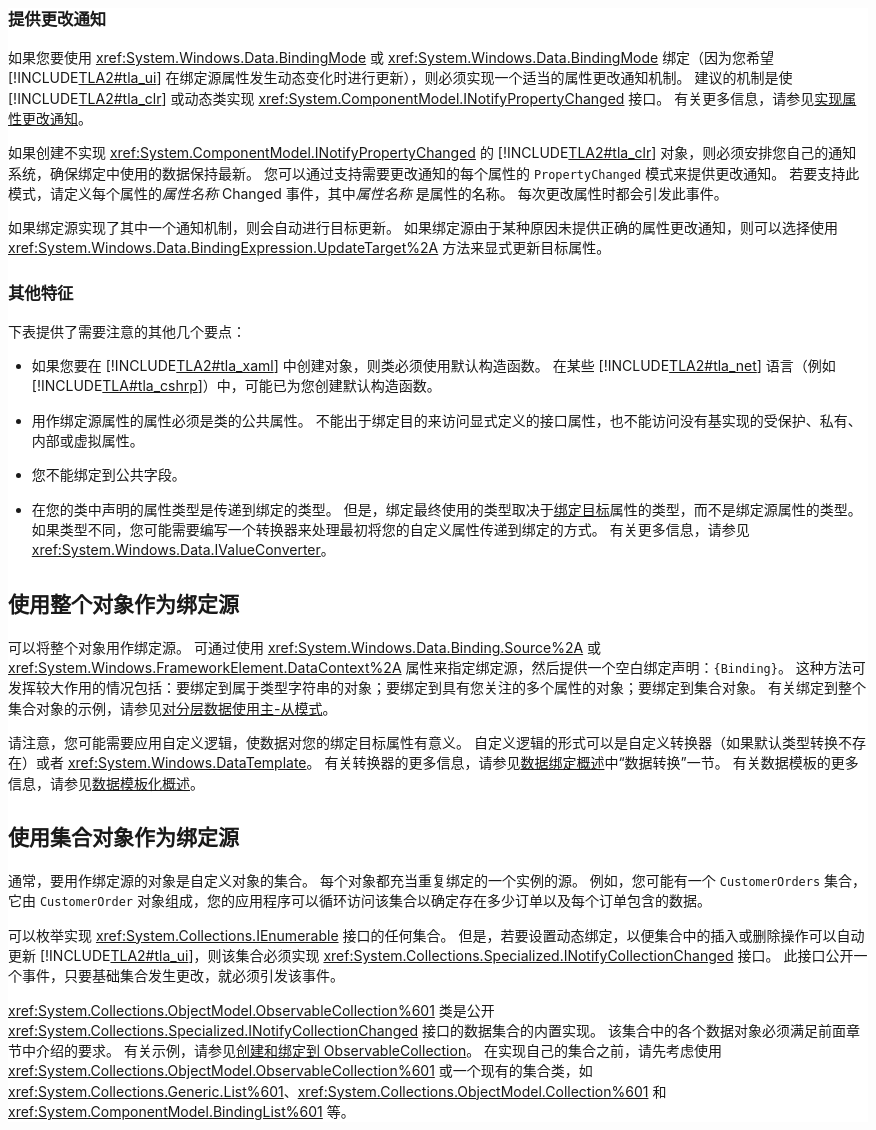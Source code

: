 ### 提供更改通知  
 如果您要使用 <xref:System.Windows.Data.BindingMode> 或 <xref:System.Windows.Data.BindingMode> 绑定（因为您希望 [!INCLUDE[TLA2#tla_ui](../../../../includes/tla2sharptla-ui-md.md)] 在绑定源属性发生动态变化时进行更新），则必须实现一个适当的属性更改通知机制。  建议的机制是使 [!INCLUDE[TLA2#tla_clr](../../../../includes/tla2sharptla-clr-md.md)] 或动态类实现 <xref:System.ComponentModel.INotifyPropertyChanged> 接口。  有关更多信息，请参见[实现属性更改通知](../../../../docs/framework/wpf/data/how-to-implement-property-change-notification.md)。  
  
 如果创建不实现 <xref:System.ComponentModel.INotifyPropertyChanged> 的 [!INCLUDE[TLA2#tla_clr](../../../../includes/tla2sharptla-clr-md.md)] 对象，则必须安排您自己的通知系统，确保绑定中使用的数据保持最新。  您可以通过支持需要更改通知的每个属性的 `PropertyChanged` 模式来提供更改通知。  若要支持此模式，请定义每个属性的*属性名称* Changed 事件，其中*属性名称* 是属性的名称。  每次更改属性时都会引发此事件。  
  
 如果绑定源实现了其中一个通知机制，则会自动进行目标更新。  如果绑定源由于某种原因未提供正确的属性更改通知，则可以选择使用 <xref:System.Windows.Data.BindingExpression.UpdateTarget%2A> 方法来显式更新目标属性。  
  
### 其他特征  
 下表提供了需要注意的其他几个要点：  
  
-   如果您要在 [!INCLUDE[TLA2#tla_xaml](../../../../includes/tla2sharptla-xaml-md.md)] 中创建对象，则类必须使用默认构造函数。  在某些 [!INCLUDE[TLA2#tla_net](../../../../includes/tla2sharptla-net-md.md)] 语言（例如 [!INCLUDE[TLA#tla_cshrp](../../../../includes/tlasharptla-cshrp-md.md)]）中，可能已为您创建默认构造函数。  
  
-   用作绑定源属性的属性必须是类的公共属性。  不能出于绑定目的来访问显式定义的接口属性，也不能访问没有基实现的受保护、私有、内部或虚拟属性。  
  
-   您不能绑定到公共字段。  
  
-   在您的类中声明的属性类型是传递到绑定的类型。  但是，绑定最终使用的类型取决于[绑定目标](GTMT)属性的类型，而不是绑定源属性的类型。  如果类型不同，您可能需要编写一个转换器来处理最初将您的自定义属性传递到绑定的方式。  有关更多信息，请参见 <xref:System.Windows.Data.IValueConverter>。  
  
<a name="objects"></a>   
## 使用整个对象作为绑定源  
 可以将整个对象用作绑定源。  可通过使用 <xref:System.Windows.Data.Binding.Source%2A> 或 <xref:System.Windows.FrameworkElement.DataContext%2A> 属性来指定绑定源，然后提供一个空白绑定声明：`{Binding}`。  这种方法可发挥较大作用的情况包括：要绑定到属于类型字符串的对象；要绑定到具有您关注的多个属性的对象；要绑定到集合对象。  有关绑定到整个集合对象的示例，请参见[对分层数据使用主\-从模式](../../../../docs/framework/wpf/data/how-to-use-the-master-detail-pattern-with-hierarchical-data.md)。  
  
 请注意，您可能需要应用自定义逻辑，使数据对您的绑定目标属性有意义。  自定义逻辑的形式可以是自定义转换器（如果默认类型转换不存在）或者 <xref:System.Windows.DataTemplate>。  有关转换器的更多信息，请参见[数据绑定概述](../../../../docs/framework/wpf/data/data-binding-overview.md)中“数据转换”一节。  有关数据模板的更多信息，请参见[数据模板化概述](../../../../docs/framework/wpf/data/data-templating-overview.md)。  
  
<a name="collections"></a>   
## 使用集合对象作为绑定源  
 通常，要用作绑定源的对象是自定义对象的集合。  每个对象都充当重复绑定的一个实例的源。  例如，您可能有一个 `CustomerOrders` 集合，它由 `CustomerOrder` 对象组成，您的应用程序可以循环访问该集合以确定存在多少订单以及每个订单包含的数据。  
  
 可以枚举实现 <xref:System.Collections.IEnumerable> 接口的任何集合。  但是，若要设置动态绑定，以便集合中的插入或删除操作可以自动更新 [!INCLUDE[TLA2#tla_ui](../../../../includes/tla2sharptla-ui-md.md)]，则该集合必须实现 <xref:System.Collections.Specialized.INotifyCollectionChanged> 接口。  此接口公开一个事件，只要基础集合发生更改，就必须引发该事件。  
  
 <xref:System.Collections.ObjectModel.ObservableCollection%601> 类是公开 <xref:System.Collections.Specialized.INotifyCollectionChanged> 接口的数据集合的内置实现。  该集合中的各个数据对象必须满足前面章节中介绍的要求。  有关示例，请参见[创建和绑定到 ObservableCollection](../../../../docs/framework/wpf/data/how-to-create-and-bind-to-an-observablecollection.md)。  在实现自己的集合之前，请先考虑使用 <xref:System.Collections.ObjectModel.ObservableCollection%601> 或一个现有的集合类，如 <xref:System.Collections.Generic.List%601>、<xref:System.Collections.ObjectModel.Collection%601> 和 <xref:System.ComponentModel.BindingList%601> 等。  
  